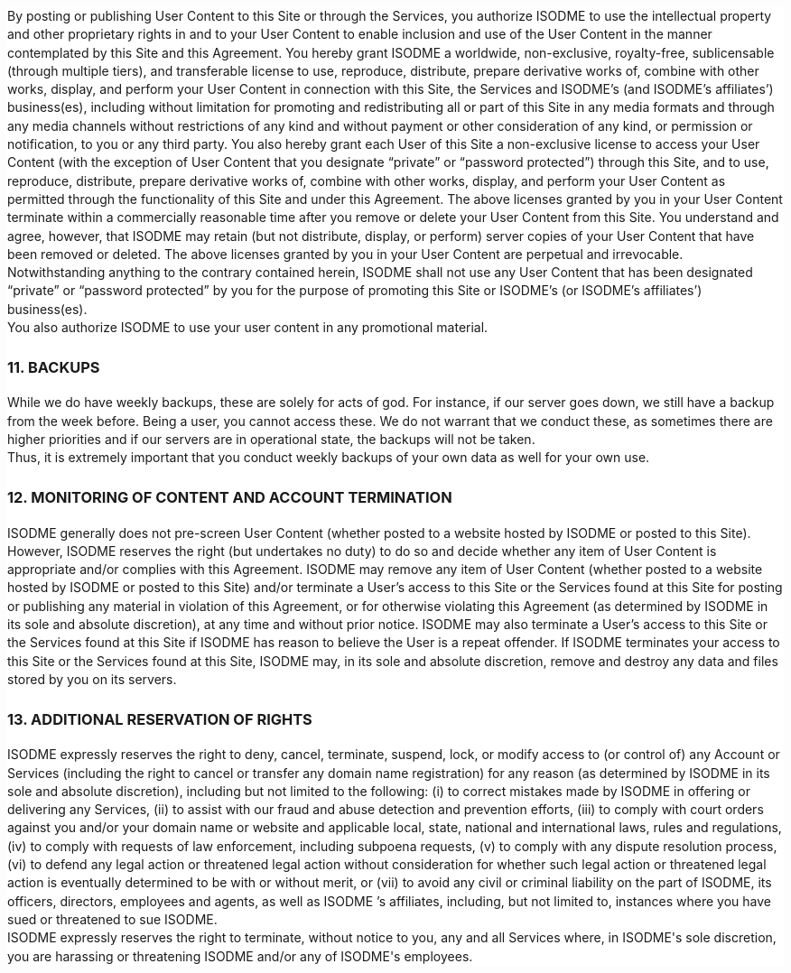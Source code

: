 By posting or publishing User Content to this Site or through the Services, you authorize ISODME to use the intellectual property and other proprietary rights in and to your User Content to enable inclusion and use of the User Content in the manner contemplated by this Site and this Agreement. You hereby grant ISODME a worldwide, non-exclusive, royalty-free, sublicensable (through multiple tiers), and transferable license to use, reproduce, distribute, prepare derivative works of, combine with other works, display, and perform your User Content in connection with this Site, the Services and ISODME’s (and ISODME’s affiliates’) business(es), including without limitation for promoting and redistributing all or part of this Site in any media formats and through any media channels without restrictions of any kind and without payment or other consideration of any kind, or permission or notification, to you or any third party. You also hereby grant each User of this Site a non-exclusive license to access your User Content (with the exception of User Content that you designate “private” or “password protected”) through this Site, and to use, reproduce, distribute, prepare derivative works of, combine with other works, display, and perform your User Content as permitted through the functionality of this Site and under this Agreement. The above licenses granted by you in your User Content terminate within a commercially reasonable time after you remove or delete your User Content from this Site. You understand and agree, however, that ISODME may retain (but not distribute, display, or perform) server copies of your User Content that have been removed or deleted. The above licenses granted by you in your User Content are perpetual and irrevocable. Notwithstanding anything to the contrary contained herein, ISODME shall not use any User Content that has been designated “private” or “password protected” by you for the purpose of promoting this Site or ISODME’s (or ISODME’s affiliates’) business(es).  
You also authorize ISODME to use your user content in any promotional material.

### 11\. BACKUPS

While we do have weekly backups, these are solely for acts of god. For instance, if our server goes down, we still have a backup from the week before. Being a user, you cannot access these. We do not warrant that we conduct these, as sometimes there are higher priorities and if our servers are in operational state, the backups will not be taken.  
Thus, it is extremely important that you conduct weekly backups of your own data as well for your own use.

### 12\. MONITORING OF CONTENT AND ACCOUNT TERMINATION

ISODME generally does not pre-screen User Content (whether posted to a website hosted by ISODME or posted to this Site). However, ISODME reserves the right (but undertakes no duty) to do so and decide whether any item of User Content is appropriate and/or complies with this Agreement. ISODME may remove any item of User Content (whether posted to a website hosted by ISODME or posted to this Site) and/or terminate a User’s access to this Site or the Services found at this Site for posting or publishing any material in violation of this Agreement, or for otherwise violating this Agreement (as determined by ISODME in its sole and absolute discretion), at any time and without prior notice. ISODME may also terminate a User’s access to this Site or the Services found at this Site if ISODME has reason to believe the User is a repeat offender. If ISODME terminates your access to this Site or the Services found at this Site, ISODME may, in its sole and absolute discretion, remove and destroy any data and files stored by you on its servers.

### 13\. ADDITIONAL RESERVATION OF RIGHTS

ISODME expressly reserves the right to deny, cancel, terminate, suspend, lock, or modify access to (or control of) any Account or Services (including the right to cancel or transfer any domain name registration) for any reason (as determined by ISODME in its sole and absolute discretion), including but not limited to the following: (i) to correct mistakes made by ISODME in offering or delivering any Services, (ii) to assist with our fraud and abuse detection and prevention efforts, (iii) to comply with court orders against you and/or your domain name or website and applicable local, state, national and international laws, rules and regulations, (iv) to comply with requests of law enforcement, including subpoena requests, (v) to comply with any dispute resolution process, (vi) to defend any legal action or threatened legal action without consideration for whether such legal action or threatened legal action is eventually determined to be with or without merit, or (vii) to avoid any civil or criminal liability on the part of ISODME, its officers, directors, employees and agents, as well as ISODME ’s affiliates, including, but not limited to, instances where you have sued or threatened to sue ISODME.  
ISODME expressly reserves the right to terminate, without notice to you, any and all Services where, in ISODME's sole discretion, you are harassing or threatening ISODME and/or any of ISODME's employees.
